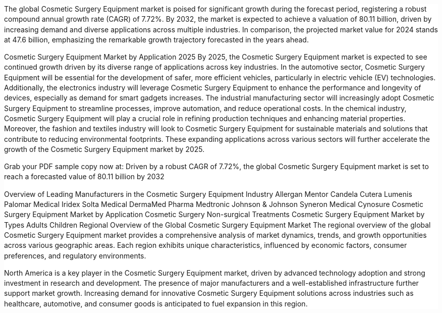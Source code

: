 The global Cosmetic Surgery Equipment market is poised for significant growth during the forecast period, registering a robust compound annual growth rate (CAGR) of 7.72%. By 2032, the market is expected to achieve a valuation of 80.11 billion, driven by increasing demand and diverse applications across multiple industries. In comparison, the projected market value for 2024 stands at 47.6 billion, emphasizing the remarkable growth trajectory forecasted in the years ahead. 

Cosmetic Surgery Equipment Market by Application 2025
By 2025, the Cosmetic Surgery Equipment market is expected to see continued growth driven by its diverse range of applications across key industries. In the automotive sector, Cosmetic Surgery Equipment will be essential for the development of safer, more efficient vehicles, particularly in electric vehicle (EV) technologies. Additionally, the electronics industry will leverage Cosmetic Surgery Equipment to enhance the performance and longevity of devices, especially as demand for smart gadgets increases. The industrial manufacturing sector will increasingly adopt Cosmetic Surgery Equipment to streamline processes, improve automation, and reduce operational costs. In the chemical industry, Cosmetic Surgery Equipment will play a crucial role in refining production techniques and enhancing material properties. Moreover, the fashion and textiles industry will look to Cosmetic Surgery Equipment for sustainable materials and solutions that contribute to reducing environmental footprints. These expanding applications across various sectors will further accelerate the growth of the Cosmetic Surgery Equipment market by 2025.

Grab your PDF sample copy now at: Driven by a robust CAGR of 7.72%, the global Cosmetic Surgery Equipment market is set to reach a forecasted value of 80.11 billion by 2032

Overview of Leading Manufacturers in the Cosmetic Surgery Equipment Industry
Allergan
Mentor
Candela
Cutera
Lumenis
Palomar Medical
Iridex
Solta Medical
DermaMed Pharma
Medtronic
Johnson & Johnson
Syneron Medical
Cynosure
Cosmetic Surgery Equipment Market by Application
Cosmetic Surgery
Non-surgical Treatments
Cosmetic Surgery Equipment Market by Types
Adults
Children
Regional Overview of the Global Cosmetic Surgery Equipment Market
The regional overview of the global Cosmetic Surgery Equipment market provides a comprehensive analysis of market dynamics, trends, and growth opportunities across various geographic areas. Each region exhibits unique characteristics, influenced by economic factors, consumer preferences, and regulatory environments.

North America is a key player in the Cosmetic Surgery Equipment market, driven by advanced technology adoption and strong investment in research and development. The presence of major manufacturers and a well-established infrastructure further support market growth. Increasing demand for innovative Cosmetic Surgery Equipment solutions across industries such as healthcare, automotive, and consumer goods is anticipated to fuel expansion in this region.
